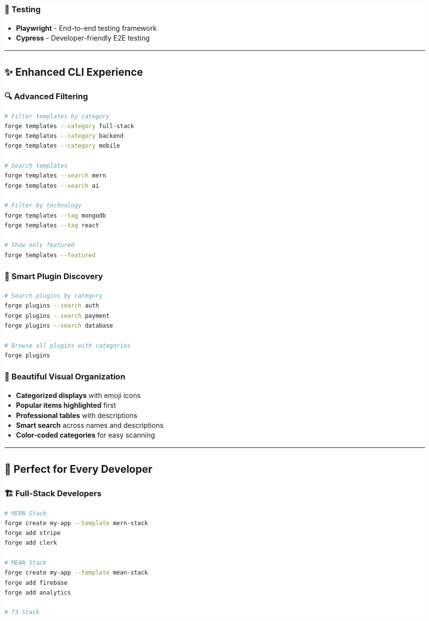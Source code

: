 ### **🧪 Testing**
- **Playwright** - End-to-end testing framework
- **Cypress** - Developer-friendly E2E testing

---

## ✨ **Enhanced CLI Experience**

### **🔍 Advanced Filtering**
```bash
# Filter templates by category
forge templates --category full-stack
forge templates --category backend
forge templates --category mobile

# Search templates
forge templates --search mern
forge templates --search ai

# Filter by technology
forge templates --tag mongodb
forge templates --tag react

# Show only featured
forge templates --featured
```

### **🔌 Smart Plugin Discovery**
```bash
# Search plugins by category
forge plugins --search auth
forge plugins --search payment
forge plugins --search database

# Browse all plugins with categories
forge plugins
```

### **🎨 Beautiful Visual Organization**
- **Categorized displays** with emoji icons
- **Popular items highlighted** first
- **Professional tables** with descriptions
- **Smart search** across names and descriptions
- **Color-coded categories** for easy scanning

---

## 🎯 **Perfect for Every Developer**

### **🏗️ Full-Stack Developers**
```bash
# MERN Stack
forge create my-app --template mern-stack
forge add stripe
forge add clerk

# MEAN Stack  
forge create my-app --template mean-stack
forge add firebase
forge add analytics

# T3 Stack
```